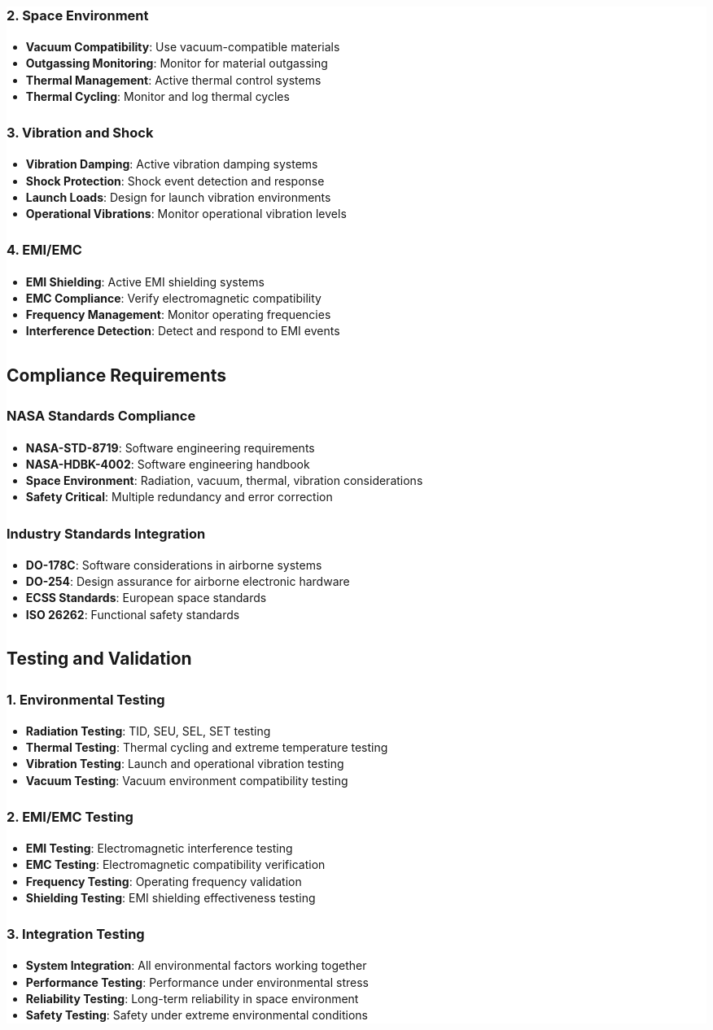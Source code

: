 ### 2. Space Environment
- **Vacuum Compatibility**: Use vacuum-compatible materials
- **Outgassing Monitoring**: Monitor for material outgassing
- **Thermal Management**: Active thermal control systems
- **Thermal Cycling**: Monitor and log thermal cycles

### 3. Vibration and Shock
- **Vibration Damping**: Active vibration damping systems
- **Shock Protection**: Shock event detection and response
- **Launch Loads**: Design for launch vibration environments
- **Operational Vibrations**: Monitor operational vibration levels

### 4. EMI/EMC
- **EMI Shielding**: Active EMI shielding systems
- **EMC Compliance**: Verify electromagnetic compatibility
- **Frequency Management**: Monitor operating frequencies
- **Interference Detection**: Detect and respond to EMI events

## Compliance Requirements

### NASA Standards Compliance
- **NASA-STD-8719**: Software engineering requirements
- **NASA-HDBK-4002**: Software engineering handbook
- **Space Environment**: Radiation, vacuum, thermal, vibration considerations
- **Safety Critical**: Multiple redundancy and error correction

### Industry Standards Integration
- **DO-178C**: Software considerations in airborne systems
- **DO-254**: Design assurance for airborne electronic hardware
- **ECSS Standards**: European space standards
- **ISO 26262**: Functional safety standards

## Testing and Validation

### 1. Environmental Testing
- **Radiation Testing**: TID, SEU, SEL, SET testing
- **Thermal Testing**: Thermal cycling and extreme temperature testing
- **Vibration Testing**: Launch and operational vibration testing
- **Vacuum Testing**: Vacuum environment compatibility testing

### 2. EMI/EMC Testing
- **EMI Testing**: Electromagnetic interference testing
- **EMC Testing**: Electromagnetic compatibility verification
- **Frequency Testing**: Operating frequency validation
- **Shielding Testing**: EMI shielding effectiveness testing

### 3. Integration Testing
- **System Integration**: All environmental factors working together
- **Performance Testing**: Performance under environmental stress
- **Reliability Testing**: Long-term reliability in space environment
- **Safety Testing**: Safety under extreme environmental conditions
